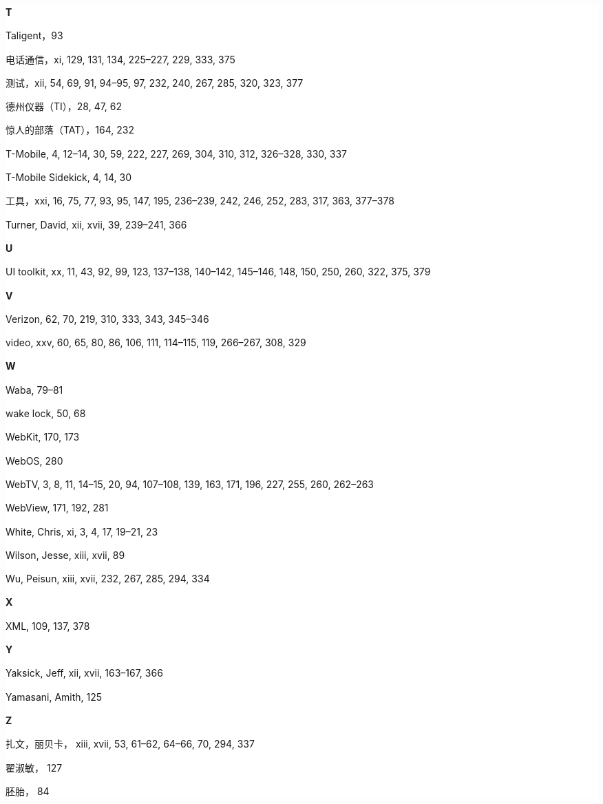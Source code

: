 **T**

Taligent，93

电话通信，xi, 129, 131, 134, 225–227, 229, 333, 375

测试，xii, 54, 69, 91, 94–95, 97, 232, 240, 267, 285, 320, 323, 377

德州仪器（TI），28, 47, 62

惊人的部落（TAT），164, 232

T-Mobile, 4, 12–14, 30, 59, 222, 227, 269, 304, 310, 312, 326–328, 330, 337

T-Mobile Sidekick, 4, 14, 30

工具，xxi, 16, 75, 77, 93, 95, 147, 195, 236–239, 242, 246, 252, 283, 317, 363, 377–378

Turner, David, xii, xvii, 39, 239–241, 366

**U**

UI toolkit, xx, 11, 43, 92, 99, 123, 137–138, 140–142, 145–146, 148, 150, 250, 260, 322, 375, 379

**V**

Verizon, 62, 70, 219, 310, 333, 343, 345–346

video, xxv, 60, 65, 80, 86, 106, 111, 114–115, 119, 266–267, 308, 329

**W**

Waba, 79–81

wake lock, 50, 68

WebKit, 170, 173

WebOS, 280

WebTV, 3, 8, 11, 14–15, 20, 94, 107–108, 139, 163, 171, 196, 227, 255, 260, 262–263

WebView, 171, 192, 281

White, Chris, xi, 3, 4, 17, 19–21, 23

Wilson, Jesse, xiii, xvii, 89

Wu, Peisun, xiii, xvii, 232, 267, 285, 294, 334

**X**

XML, 109, 137, 378

**Y**

Yaksick, Jeff, xii, xvii, 163–167, 366

Yamasani, Amith, 125

**Z**

扎文，丽贝卡， xiii, xvii, 53, 61–62, 64–66, 70, 294, 337

翟淑敏， 127

胚胎， 84
